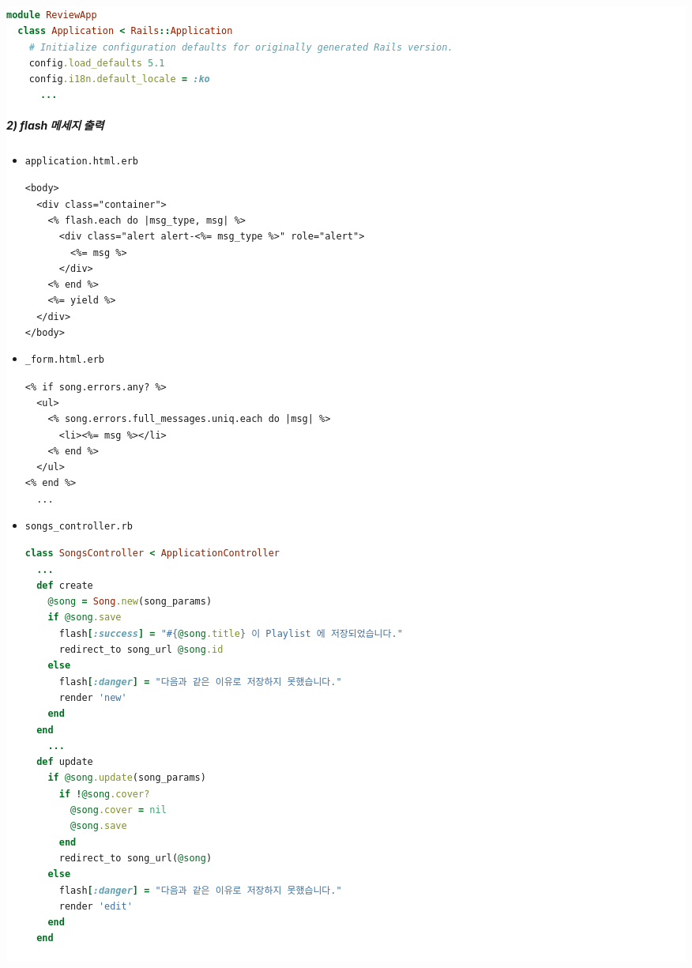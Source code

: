  ```ruby
  module ReviewApp
    class Application < Rails::Application
      # Initialize configuration defaults for originally generated Rails version.
      config.load_defaults 5.1
      config.i18n.default_locale = :ko
        ...
  ```

##### 2) flash 메세지 출력

- `application.html.erb`

  ```erb
  <body>
    <div class="container">
      <% flash.each do |msg_type, msg| %>
        <div class="alert alert-<%= msg_type %>" role="alert">
          <%= msg %>
        </div>
      <% end %>
      <%= yield %>
    </div>
  </body>
  ```

- `_form.html.erb`

  ```erb
  <% if song.errors.any? %>
    <ul>
      <% song.errors.full_messages.uniq.each do |msg| %>
        <li><%= msg %></li>
      <% end %>
    </ul>
  <% end %>
  	...
  ```

- `songs_controller.rb`

  ```ruby
  class SongsController < ApplicationController
  	...
    def create
      @song = Song.new(song_params)
      if @song.save
        flash[:success] = "#{@song.title} 이 Playlist 에 저장되었습니다."
        redirect_to song_url @song.id
      else
        flash[:danger] = "다음과 같은 이유로 저장하지 못했습니다."
        render 'new'
      end
    end
      ...
    def update
      if @song.update(song_params)
        if !@song.cover?
          @song.cover = nil
          @song.save
        end
        redirect_to song_url(@song)
      else
        flash[:danger] = "다음과 같은 이유로 저장하지 못했습니다."
        render 'edit'
      end
    end
      
  ```